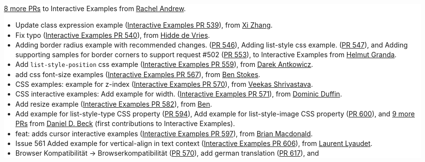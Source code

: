   [8 more PRs](https://github.com/mdn/interactive-examples/pulls?page=1&utf8=✓&q=is:pr+is:closed+merged:"2018-02-01..2018-02-28"+author:rachelandrew)
  to Interactive Examples from
  [Rachel Andrew](https://github.com/rachelandrew).
- Update class expression example
  ([Interactive Examples PR 539](https://github.com/mdn/interactive-examples/pull/539)),
  from
  [Xi Zhang](https://github.com/aefhm).
- Fix typo
  ([Interactive Examples PR 540](https://github.com/mdn/interactive-examples/pull/540)),
  from
  [Hidde de Vries](https://github.com/hidde).
- Adding border radius example with recommended changes.
  ([PR 546](https://github.com/mdn/interactive-examples/pull/546)),
  Adding list-style css example.
  ([PR 547](https://github.com/mdn/interactive-examples/pull/547)),
  and
  Adding supporting samples for border corners to support request #502
  ([PR 553](https://github.com/mdn/interactive-examples/pull/553)),
  to Interactive Examples from
  [Helmut Granda](https://github.com/helmutgranda).
- Add `list-style-position` css example
  ([Interactive Examples PR 559](https://github.com/mdn/interactive-examples/pull/559)),
  from
  [Darek Antkowicz](https://github.com/d7ark).
- add css font-size examples
  ([Interactive Examples PR 567](https://github.com/mdn/interactive-examples/pull/567)),
  from
  [Ben Stokes](https://github.com/benji1304).
- CSS examples: example for z-index
  ([Interactive Examples PR 570](https://github.com/mdn/interactive-examples/pull/570)),
  from
  [Veekas Shrivastava](https://github.com/veekas).
- CSS interactive examples: Add example for width.
  ([Interactive Examples PR 571](https://github.com/mdn/interactive-examples/pull/571)),
  from
  [Dominic Duffin](https://github.com/dominicduffin1).
- Add resize example
  ([Interactive Examples PR 582](https://github.com/mdn/interactive-examples/pull/582)),
  from
  [Ben](https://github.com/bromy).
- Add example for list-style-type CSS property
  ([PR 594](https://github.com/mdn/interactive-examples/pull/594)),
 Add example for list-style-image CSS property
  ([PR 600](https://github.com/mdn/interactive-examples/pull/600)),
  and
  [9 more PRs](https://github.com/mdn/interactive-examples/pulls?page=1&utf8=✓&q=is:pr+is:closed+merged:"2018-02-01..2018-02-28"+author:ddbeck)
  from
  [Daniel D. Beck](https://github.com/ddbeck)
  (first contributions to Interactive Examples).
- feat: adds cursor interactive examples
  ([Interactive Examples PR 597](https://github.com/mdn/interactive-examples/pull/597)),
  from
  [Brian Macdonald](https://github.com/brianlmacdonald).
- Issue 561 Added example for vertical-align in text context
  ([Interactive Examples PR 606](https://github.com/mdn/interactive-examples/pull/606)),
  from
  [Laurent Lyaudet](https://github.com/LLyaudet).
- Browser Kompatibilität -&gt; Browserkompatibilität
  ([PR 570](https://github.com/mdn/kumascript/pull/570)),
  add german translation
  ([PR 617](https://github.com/mdn/kumascript/pull/617)),
  and